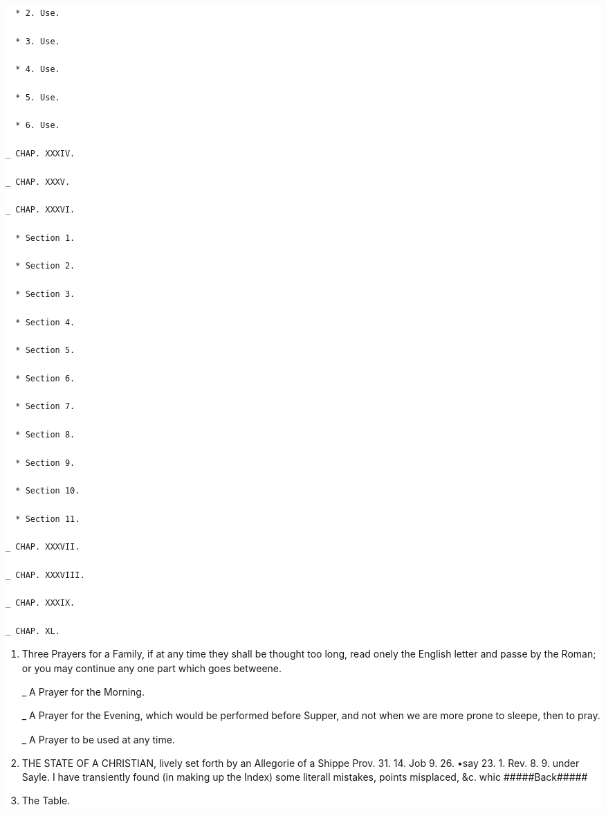       * 2. Use.

      * 3. Use.

      * 4. Use.

      * 5. Use.

      * 6. Use.

    _ CHAP. XXXIV.

    _ CHAP. XXXV.

    _ CHAP. XXXVI.

      * Section 1.

      * Section 2.

      * Section 3.

      * Section 4.

      * Section 5.

      * Section 6.

      * Section 7.

      * Section 8.

      * Section 9.

      * Section 10.

      * Section 11.

    _ CHAP. XXXVII.

    _ CHAP. XXXVIII.

    _ CHAP. XXXIX.

    _ CHAP. XL.

1. Three Prayers for a Family, if at any time they shall be thought too long, read onely the English letter and passe by the Roman; or you may continue any one part which goes betweene.

    _ A Prayer for the Morning.

    _ A Prayer for the Evening, which would be performed before Supper, and not when we are more prone to sleepe, then to pray.

    _ A Prayer to be used at any time.

1. THE STATE OF A CHRISTIAN, lively set forth by an Allegorie of a Shippe Prov. 31. 14. Job 9. 26. •say 23. 1. Rev. 8. 9. under Sayle.
I have transiently found (in making up the Index) some literall mistakes, points misplaced, &c. whic
#####Back#####

1. The Table.
